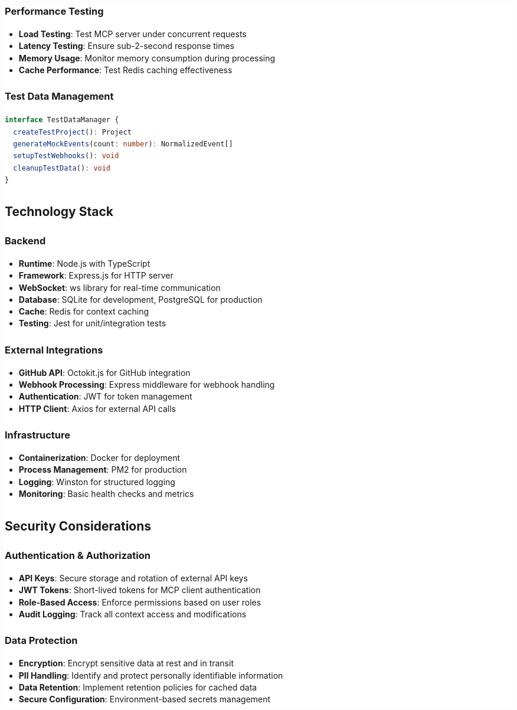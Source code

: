 ### Performance Testing
- **Load Testing**: Test MCP server under concurrent requests
- **Latency Testing**: Ensure sub-2-second response times
- **Memory Usage**: Monitor memory consumption during processing
- **Cache Performance**: Test Redis caching effectiveness

### Test Data Management
```typescript
interface TestDataManager {
  createTestProject(): Project
  generateMockEvents(count: number): NormalizedEvent[]
  setupTestWebhooks(): void
  cleanupTestData(): void
}
```

## Technology Stack

### Backend
- **Runtime**: Node.js with TypeScript
- **Framework**: Express.js for HTTP server
- **WebSocket**: ws library for real-time communication
- **Database**: SQLite for development, PostgreSQL for production
- **Cache**: Redis for context caching
- **Testing**: Jest for unit/integration tests

### External Integrations
- **GitHub API**: Octokit.js for GitHub integration
- **Webhook Processing**: Express middleware for webhook handling
- **Authentication**: JWT for token management
- **HTTP Client**: Axios for external API calls

### Infrastructure
- **Containerization**: Docker for deployment
- **Process Management**: PM2 for production
- **Logging**: Winston for structured logging
- **Monitoring**: Basic health checks and metrics

## Security Considerations

### Authentication & Authorization
- **API Keys**: Secure storage and rotation of external API keys
- **JWT Tokens**: Short-lived tokens for MCP client authentication
- **Role-Based Access**: Enforce permissions based on user roles
- **Audit Logging**: Track all context access and modifications

### Data Protection
- **Encryption**: Encrypt sensitive data at rest and in transit
- **PII Handling**: Identify and protect personally identifiable information
- **Data Retention**: Implement retention policies for cached data
- **Secure Configuration**: Environment-based secrets management
